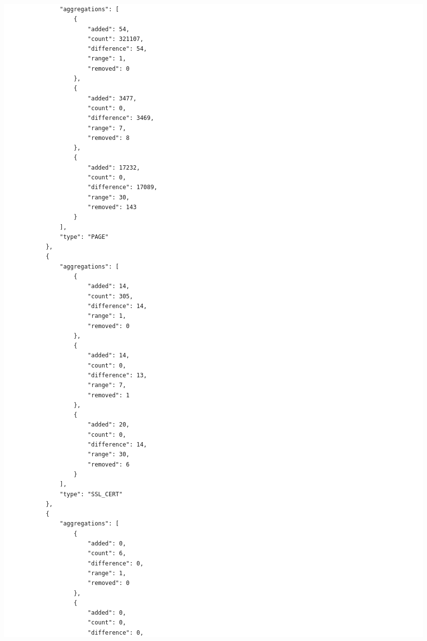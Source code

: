                     "aggregations": [
                        {
                            "added": 54,
                            "count": 321107,
                            "difference": 54,
                            "range": 1,
                            "removed": 0
                        },
                        {
                            "added": 3477,
                            "count": 0,
                            "difference": 3469,
                            "range": 7,
                            "removed": 8
                        },
                        {
                            "added": 17232,
                            "count": 0,
                            "difference": 17089,
                            "range": 30,
                            "removed": 143
                        }
                    ],
                    "type": "PAGE"
                },
                {
                    "aggregations": [
                        {
                            "added": 14,
                            "count": 305,
                            "difference": 14,
                            "range": 1,
                            "removed": 0
                        },
                        {
                            "added": 14,
                            "count": 0,
                            "difference": 13,
                            "range": 7,
                            "removed": 1
                        },
                        {
                            "added": 20,
                            "count": 0,
                            "difference": 14,
                            "range": 30,
                            "removed": 6
                        }
                    ],
                    "type": "SSL_CERT"
                },
                {
                    "aggregations": [
                        {
                            "added": 0,
                            "count": 6,
                            "difference": 0,
                            "range": 1,
                            "removed": 0
                        },
                        {
                            "added": 0,
                            "count": 0,
                            "difference": 0,